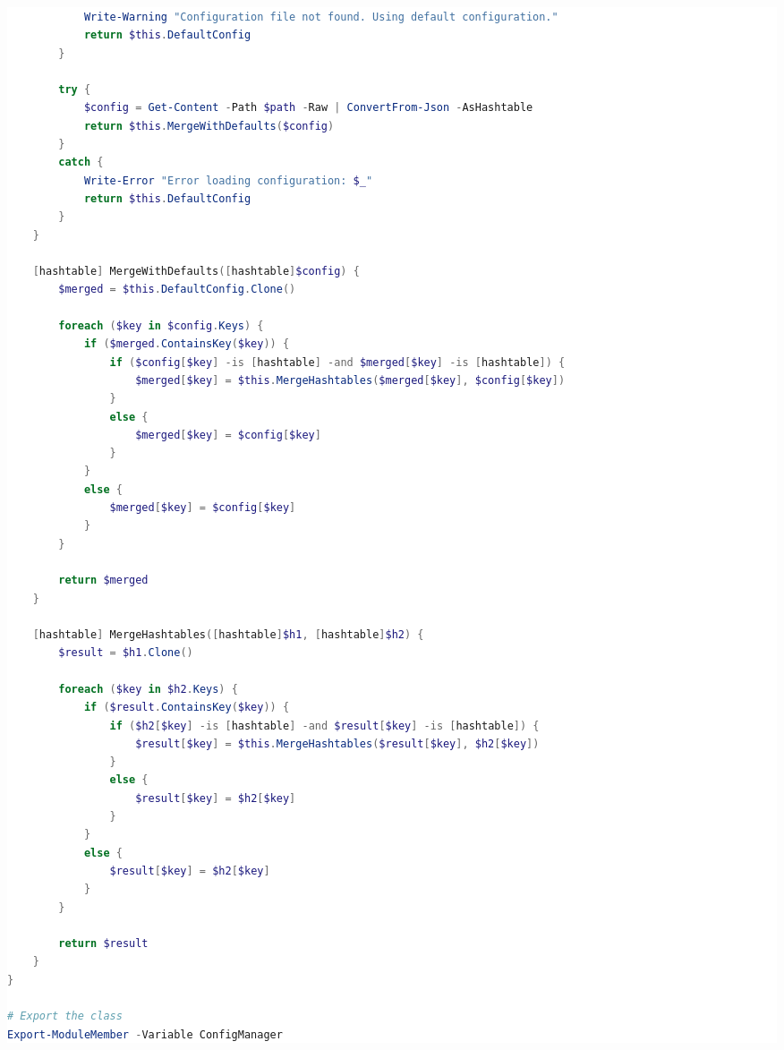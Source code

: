 ```powershell
            Write-Warning "Configuration file not found. Using default configuration."
            return $this.DefaultConfig
        }

        try {
            $config = Get-Content -Path $path -Raw | ConvertFrom-Json -AsHashtable
            return $this.MergeWithDefaults($config)
        }
        catch {
            Write-Error "Error loading configuration: $_"
            return $this.DefaultConfig
        }
    }

    [hashtable] MergeWithDefaults([hashtable]$config) {
        $merged = $this.DefaultConfig.Clone()

        foreach ($key in $config.Keys) {
            if ($merged.ContainsKey($key)) {
                if ($config[$key] -is [hashtable] -and $merged[$key] -is [hashtable]) {
                    $merged[$key] = $this.MergeHashtables($merged[$key], $config[$key])
                }
                else {
                    $merged[$key] = $config[$key]
                }
            }
            else {
                $merged[$key] = $config[$key]
            }
        }

        return $merged
    }

    [hashtable] MergeHashtables([hashtable]$h1, [hashtable]$h2) {
        $result = $h1.Clone()

        foreach ($key in $h2.Keys) {
            if ($result.ContainsKey($key)) {
                if ($h2[$key] -is [hashtable] -and $result[$key] -is [hashtable]) {
                    $result[$key] = $this.MergeHashtables($result[$key], $h2[$key])
                }
                else {
                    $result[$key] = $h2[$key]
                }
            }
            else {
                $result[$key] = $h2[$key]
            }
        }

        return $result
    }
}

# Export the class
Export-ModuleMember -Variable ConfigManager
```
